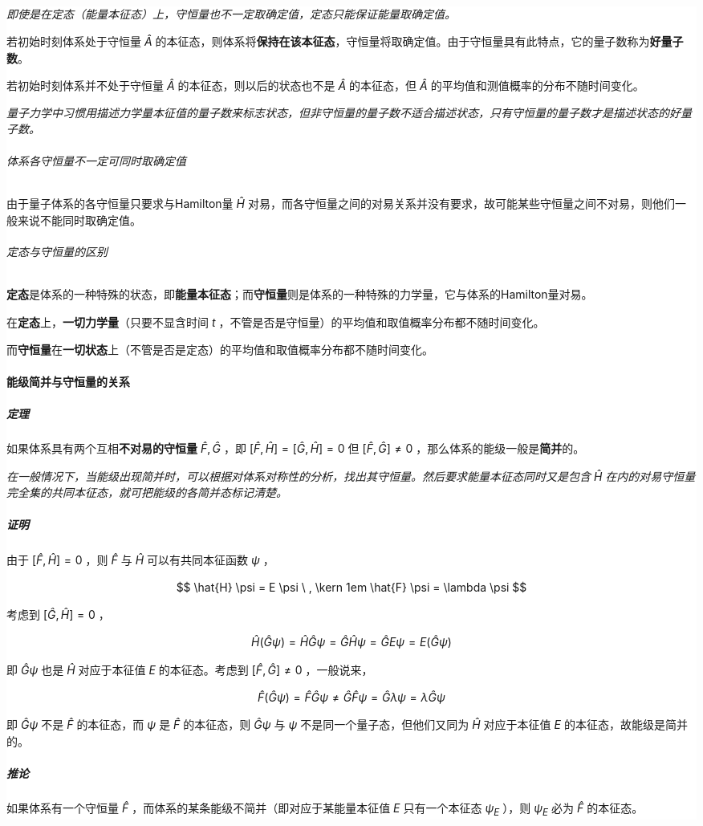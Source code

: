 *即使是在定态（能量本征态）上，守恒量也不一定取确定值，定态只能保证能量取确定值。*

若初始时刻体系处于守恒量 $\hat{A}$ 的本征态，则体系将**保持在该本征态**，守恒量将取确定值。由于守恒量具有此特点，它的量子数称为**好量子数**。

若初始时刻体系并不处于守恒量 $\hat{A}$ 的本征态，则以后的状态也不是 $\hat{A}$ 的本征态，但 $\hat{A}$ 的平均值和测值概率的分布不随时间变化。

*量子力学中习惯用描述力学量本征值的量子数来标志状态，但非守恒量的量子数不适合描述状态，只有守恒量的量子数才是描述状态的好量子数。*

###### 体系各守恒量不一定可同时取确定值

由于量子体系的各守恒量只要求与Hamilton量 $\hat{H}$ 对易，而各守恒量之间的对易关系并没有要求，故可能某些守恒量之间不对易，则他们一般来说不能同时取确定值。

###### 定态与守恒量的区别

**定态**是体系的一种特殊的状态，即**能量本征态**；而**守恒量**则是体系的一种特殊的力学量，它与体系的Hamilton量对易。

在**定态**上，**一切力学量**（只要不显含时间 $t$ ，不管是否是守恒量）的平均值和取值概率分布都不随时间变化。

而**守恒量**在**一切状态**上（不管是否是定态）的平均值和取值概率分布都不随时间变化。



#### 能级简并与守恒量的关系

##### 定理

如果体系具有两个互相**不对易的守恒量** $\hat{F},\hat{G}$ ，即 $[\hat{F},\hat{H}] = [\hat{G},\hat{H}] = 0$ 但 $[\hat{F},\hat{G}] \ne 0$ ，那么体系的能级一般是**简并**的。

*在一般情况下，当能级出现简并时，可以根据对体系对称性的分析，找出其守恒量。然后要求能量本征态同时又是包含 $\hat{H}$ 在内的对易守恒量完全集的共同本征态，就可把能级的各简并态标记清楚。*

##### 证明

由于 $[\hat{F},\hat{H}] = 0$ ，则 $\hat{F}$ 与 $\hat{H}$ 可以有共同本征函数 $\psi$ ，

$$
\hat{H} \psi = E \psi
\ , \kern 1em
\hat{F} \psi = \lambda \psi
$$

考虑到 $[\hat{G},\hat{H}] = 0$ ，

$$
\hat{H} (\hat{G} \psi) = \hat{H} \hat{G} \psi = \hat{G} \hat{H} \psi = \hat{G} E \psi = E (\hat{G} \psi)
$$

即 $\hat{G}\psi$ 也是 $\hat{H}$ 对应于本征值 $E$ 的本征态。考虑到 $[\hat{F},\hat{G}] \ne 0$ ，一般说来，

$$
\hat{F} (\hat{G} \psi) = \hat{F} \hat{G} \psi \ne \hat{G} \hat{F} \psi = \hat{G} \lambda \psi = \lambda \hat{G} \psi
$$

即 $\hat{G}\psi$ 不是 $\hat{F}$ 的本征态，而 $\psi$ 是 $\hat{F}$ 的本征态，则 $\hat{G}\psi$ 与 $\psi$ 不是同一个量子态，但他们又同为 $\hat{H}$ 对应于本征值 $E$ 的本征态，故能级是简并的。

##### 推论

如果体系有一个守恒量 $\hat{F}$ ，而体系的某条能级不简并（即对应于某能量本征值 $E$ 只有一个本征态 $\psi_E$ ），则 $\psi_E$ 必为 $\hat{F}$ 的本征态。
